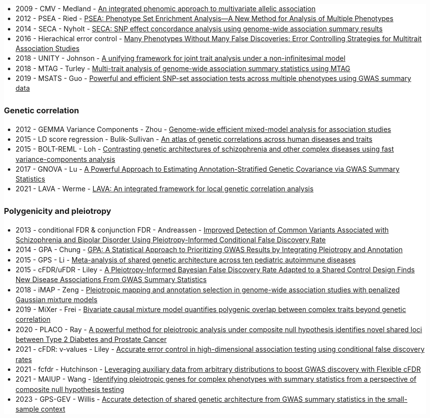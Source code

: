 - 2009 - CMV - Medland - [An integrated phenomic approach to multivariate allelic association](https://www.nature.com/articles/ejhg2009133)
- 2012 - PSEA - Ried - [PSEA: Phenotype Set Enrichment Analysis—A New Method for Analysis of Multiple Phenotypes](https://onlinelibrary.wiley.com/doi/full/10.1002/gepi.21617)
- 2014 - SECA - Nyholt - [SECA: SNP effect concordance analysis using genome-wide association summary results](https://academic.oup.com/bioinformatics/article/30/14/2086/2391139)
- 2016 - Hierachical error control - [Many Phenotypes Without Many False Discoveries: Error Controlling Strategies for Multitrait Association Studies](https://www.ncbi.nlm.nih.gov/pmc/articles/PMC4738479/)
- 2018 - UNITY - Johnson - [A unifying framework for joint trait analysis under a non-infinitesimal model](https://academic.oup.com/bioinformatics/article/34/13/i195/5045708?rss=1&itm_content=bioinformatics&itm_source=trendmd-widget&itm_campaign=trendmd-pilot&itm_medium=sidebar)
- 2018 - MTAG - Turley - [Multi-trait analysis of genome-wide association summary statistics using MTAG](https://www.nature.com/articles/s41588-017-0009-4)
- 2019 - MSATS - Guo - [Powerful and efficient SNP-set association tests across multiple phenotypes using GWAS summary data](https://www.ncbi.nlm.nih.gov/pmc/articles/PMC6477978/)

### Genetic correlation

- 2012 - GEMMA Variance Components - Zhou - [Genome-wide efficient mixed-model analysis for association studies](https://www.nature.com/articles/ng.2310)
- 2015 - LD score regression - Bulik-Sullivan - [An atlas of genetic correlations across human diseases and traits](https://www.nature.com/articles/ng.3406)
- 2015 - BOLT-REML - Loh - [Contrasting genetic architectures of schizophrenia and other complex diseases using fast variance-components analysis](https://www.nature.com/articles/ng.3431)
- 2017 - GNOVA - Lu - [A Powerful Approach to Estimating Annotation-Stratified Genetic Covariance via GWAS Summary Statistics](https://www.sciencedirect.com/science/article/pii/S0002929717304536)
- 2021 - LAVA - Werme - [LAVA: An integrated framework for local genetic correlation analysis](https://www.biorxiv.org/content/10.1101/2020.12.31.424652v2)

### Polygenicity and pleiotropy

- 2013 - conditional FDR & conjunction FDR - Andreassen - [Improved Detection of Common Variants Associated with Schizophrenia and Bipolar Disorder Using Pleiotropy-Informed Conditional False Discovery Rate](https://www.ncbi.nlm.nih.gov/pmc/articles/PMC3636100/)
- 2014 - GPA - Chung - [GPA: A Statistical Approach to Prioritizing GWAS Results by Integrating Pleiotropy and Annotation](https://journals.plos.org/plosgenetics/article?id=10.1371/journal.pgen.1004787)
- 2015 - GPS - Li - [Meta-analysis of shared genetic architecture across ten pediatric autoimmune diseases](https://www.nature.com/articles/nm.3933)
- 2015 - cFDR/uFDR - Liley - [A Pleiotropy-Informed Bayesian False Discovery Rate Adapted to a Shared Control Design Finds New Disease Associations From GWAS Summary Statistics](https://journals.plos.org/plosgenetics/article?id=10.1371/journal.pgen.1004926)
- 2018 - iMAP - Zeng - [Pleiotropic mapping and annotation selection in genome-wide association studies with penalized Gaussian mixture models](https://academic.oup.com/bioinformatics/article/34/16/2797/4960046)
- 2019 - MiXer - Frei - [Bivariate causal mixture model quantifies polygenic overlap between complex traits beyond genetic correlation](https://www.nature.com/articles/s41467-019-10310-0)
- 2020 - PLACO - Ray - [A powerful method for pleiotropic analysis under composite null hypothesis identifies novel shared loci between Type 2 Diabetes and Prostate Cancer](https://journals.plos.org/plosgenetics/article?id=10.1371/journal.pgen.1009218)
- 2021 - cFDR: v-values - Liley - [Accurate error control in high-dimensional association testing using conditional false discovery rates](https://onlinelibrary.wiley.com/doi/10.1002/bimj.201900254)
- 2021 - fcfdr - Hutchinson - [Leveraging auxiliary data from arbitrary distributions to boost GWAS discovery with Flexible cFDR](https://journals.plos.org/plosgenetics/article?id=10.1371/journal.pgen.1009853)
- 2021 - MAIUP - Wang - [Identifying pleiotropic genes for complex phenotypes with summary statistics from a perspective of composite null hypothesis testing](https://academic.oup.com/bib/article/23/1/bbab389/6375058?login=true)
- 2023 - GPS-GEV - Willis - [Accurate detection of shared genetic architecture from GWAS summary statistics in the small-sample context](https://www.biorxiv.org/content/10.1101/2022.10.13.512103v2.full)
